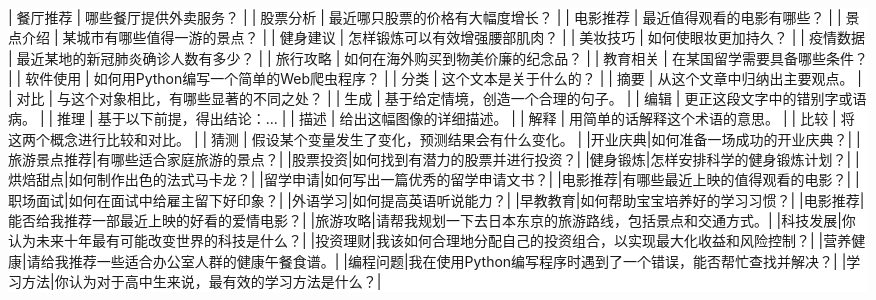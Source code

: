 | 餐厅推荐 | 哪些餐厅提供外卖服务？ |
| 股票分析 | 最近哪只股票的价格有大幅度增长？ |
| 电影推荐 | 最近值得观看的电影有哪些？ |
| 景点介绍 | 某城市有哪些值得一游的景点？ |
| 健身建议 | 怎样锻炼可以有效增强腰部肌肉？ |
| 美妆技巧 | 如何使眼妆更加持久？ |
| 疫情数据 | 最近某地的新冠肺炎确诊人数有多少？ |
| 旅行攻略 | 如何在海外购买到物美价廉的纪念品？ |
| 教育相关 | 在某国留学需要具备哪些条件？ |
| 软件使用 | 如何用Python编写一个简单的Web爬虫程序？ |
| 分类 | 这个文本是关于什么的？ |
| 摘要 | 从这个文章中归纳出主要观点。 |
| 对比 | 与这个对象相比，有哪些显著的不同之处？ |
| 生成 | 基于给定情境，创造一个合理的句子。 |
| 编辑 | 更正这段文字中的错别字或语病。 |
| 推理 | 基于以下前提，得出结论：... |
| 描述 | 给出这幅图像的详细描述。 |
| 解释 | 用简单的话解释这个术语的意思。 |
| 比较 | 将这两个概念进行比较和对比。 |
| 猜测 | 假设某个变量发生了变化，预测结果会有什么变化。 |
|开业庆典|如何准备一场成功的开业庆典？|
|旅游景点推荐|有哪些适合家庭旅游的景点？|
|股票投资|如何找到有潜力的股票并进行投资？|
|健身锻炼|怎样安排科学的健身锻炼计划？|
|烘焙甜点|如何制作出色的法式马卡龙？|
|留学申请|如何写出一篇优秀的留学申请文书？|
|电影推荐|有哪些最近上映的值得观看的电影？|
|职场面试|如何在面试中给雇主留下好印象？|
|外语学习|如何提高英语听说能力？|
|早教教育|如何帮助宝宝培养好的学习习惯？|
|电影推荐|能否给我推荐一部最近上映的好看的爱情电影？|
|旅游攻略|请帮我规划一下去日本东京的旅游路线，包括景点和交通方式。|
|科技发展|你认为未来十年最有可能改变世界的科技是什么？|
|投资理财|我该如何合理地分配自己的投资组合，以实现最大化收益和风险控制？|
|营养健康|请给我推荐一些适合办公室人群的健康午餐食谱。|
|编程问题|我在使用Python编写程序时遇到了一个错误，能否帮忙查找并解决？|
|学习方法|你认为对于高中生来说，最有效的学习方法是什么？|